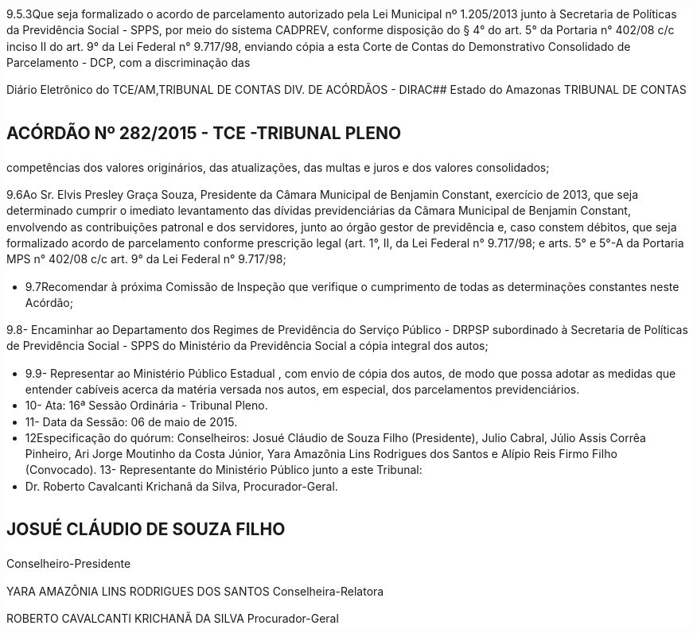 9.5.3Que seja formalizado o acordo de parcelamento autorizado pela Lei Municipal nº 1.205/2013 junto à Secretaria de Políticas da Previdência Social - SPPS, por meio do sistema CADPREV, conforme disposição do § 4° do art. 5°  da Portaria  n° 402/08 c/c inciso II do art. 9° da Lei Federal n° 9.717/98, enviando cópia a esta Corte de Contas do Demonstrativo Consolidado de Parcelamento - DCP, com a discriminação das

Diário Eletrônico do TCE/AM,TRIBUNAL DE CONTAS DIV. DE ACÓRDÃOS - DIRAC## Estado do Amazonas TRIBUNAL DE CONTAS

## ACÓRDÃO Nº 282/2015 - TCE -TRIBUNAL PLENO

competências dos valores originários, das atualizações, das multas e juros e dos valores consolidados;

9.6Ao Sr. Elvis Presley Graça Souza, Presidente da Câmara Municipal  de Benjamin  Constant,  exercício de 2013, que  seja determinado  cumprir  o  imediato levantamento  das  dívidas  previdenciárias  da  Câmara  Municipal  de  Benjamin  Constant, envolvendo  as  contribuições  patronal  e  dos  servidores,  junto  ao  órgão  gestor  de previdência  e,  caso  constem  débitos,  que  seja  formalizado  acordo  de  parcelamento conforme  prescrição  legal  (art.  1°,  II,  da  Lei  Federal  n°  9.717/98;  e  arts.  5°  e  5°-A  da Portaria MPS n° 402/08 c/c art. 9° da Lei Federal n° 9.717/98;

- 9.7Recomendar à próxima Comissão de Inspeção que verifique o cumprimento de todas as determinações constantes neste Acórdão;

9.8- Encaminhar ao  Departamento dos Regimes de Previdência do Serviço Público - DRPSP subordinado à Secretaria de Políticas de Previdência Social - SPPS do Ministério da Previdência Social a cópia integral dos autos;

- 9.9- Representar ao Ministério Público Estadual ,  com envio de cópia dos autos, de modo que possa adotar as medidas que entender cabíveis acerca da matéria versada nos autos, em especial, dos parcelamentos previdenciários.
- 10- Ata: 16ª Sessão Ordinária - Tribunal Pleno.
- 11- Data da Sessão: 06 de maio de 2015.
- 12Especificação do quórum: Conselheiros: Josué Cláudio de Souza Filho (Presidente),  Julio  Cabral,  Júlio  Assis  Corrêa  Pinheiro,  Ari  Jorge  Moutinho  da  Costa Júnior, Yara Amazônia Lins Rodrigues dos Santos e Alípio Reis Firmo Filho (Convocado). 13- Representante do Ministério Público junto a este Tribunal:
- Dr. Roberto Cavalcanti Krichanã da Silva, Procurador-Geral.

## JOSUÉ CLÁUDIO DE SOUZA FILHO

Conselheiro-Presidente

YARA AMAZÔNIA LINS RODRIGUES DOS SANTOS Conselheira-Relatora

ROBERTO CAVALCANTI KRICHANÃ DA SILVA Procurador-Geral